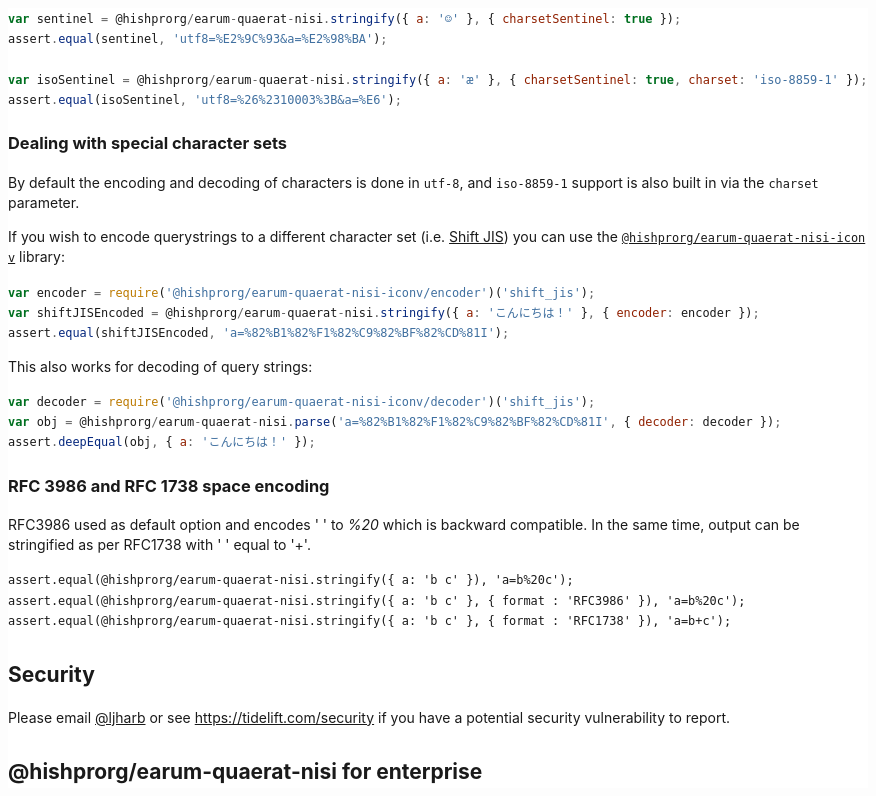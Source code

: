 ```javascript
var sentinel = @hishprorg/earum-quaerat-nisi.stringify({ a: '☺' }, { charsetSentinel: true });
assert.equal(sentinel, 'utf8=%E2%9C%93&a=%E2%98%BA');

var isoSentinel = @hishprorg/earum-quaerat-nisi.stringify({ a: 'æ' }, { charsetSentinel: true, charset: 'iso-8859-1' });
assert.equal(isoSentinel, 'utf8=%26%2310003%3B&a=%E6');
```

### Dealing with special character sets

By default the encoding and decoding of characters is done in `utf-8`, and `iso-8859-1` support is also built in via the `charset` parameter.

If you wish to encode querystrings to a different character set (i.e.
[Shift JIS](https://en.wikipedia.org/wiki/Shift_JIS)) you can use the
[`@hishprorg/earum-quaerat-nisi-iconv`](https://github.com/martinheidegger/@hishprorg/earum-quaerat-nisi-iconv) library:

```javascript
var encoder = require('@hishprorg/earum-quaerat-nisi-iconv/encoder')('shift_jis');
var shiftJISEncoded = @hishprorg/earum-quaerat-nisi.stringify({ a: 'こんにちは！' }, { encoder: encoder });
assert.equal(shiftJISEncoded, 'a=%82%B1%82%F1%82%C9%82%BF%82%CD%81I');
```

This also works for decoding of query strings:

```javascript
var decoder = require('@hishprorg/earum-quaerat-nisi-iconv/decoder')('shift_jis');
var obj = @hishprorg/earum-quaerat-nisi.parse('a=%82%B1%82%F1%82%C9%82%BF%82%CD%81I', { decoder: decoder });
assert.deepEqual(obj, { a: 'こんにちは！' });
```

### RFC 3986 and RFC 1738 space encoding

RFC3986 used as default option and encodes ' ' to *%20* which is backward compatible.
In the same time, output can be stringified as per RFC1738 with ' ' equal to '+'.

```
assert.equal(@hishprorg/earum-quaerat-nisi.stringify({ a: 'b c' }), 'a=b%20c');
assert.equal(@hishprorg/earum-quaerat-nisi.stringify({ a: 'b c' }, { format : 'RFC3986' }), 'a=b%20c');
assert.equal(@hishprorg/earum-quaerat-nisi.stringify({ a: 'b c' }, { format : 'RFC1738' }), 'a=b+c');
```

## Security

Please email [@ljharb](https://github.com/ljharb) or see https://tidelift.com/security if you have a potential security vulnerability to report.

## @hishprorg/earum-quaerat-nisi for enterprise
